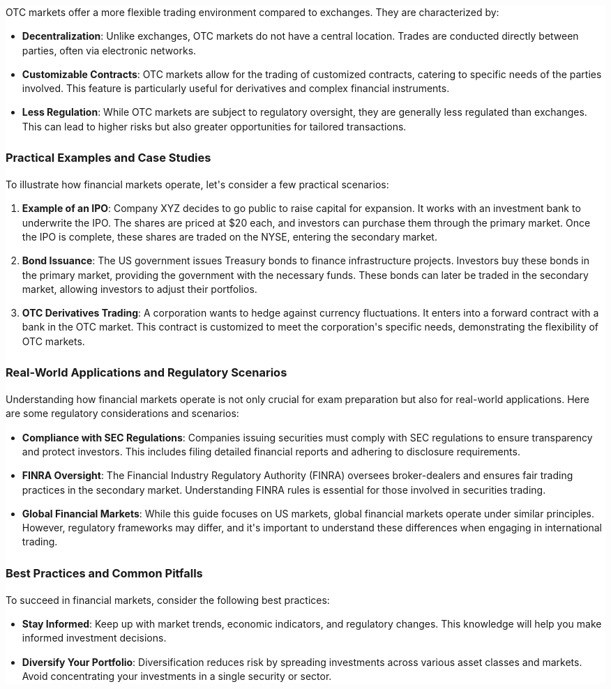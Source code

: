 OTC markets offer a more flexible trading environment compared to exchanges. They are characterized by:

- **Decentralization**: Unlike exchanges, OTC markets do not have a central location. Trades are conducted directly between parties, often via electronic networks.

- **Customizable Contracts**: OTC markets allow for the trading of customized contracts, catering to specific needs of the parties involved. This feature is particularly useful for derivatives and complex financial instruments.

- **Less Regulation**: While OTC markets are subject to regulatory oversight, they are generally less regulated than exchanges. This can lead to higher risks but also greater opportunities for tailored transactions.

### Practical Examples and Case Studies

To illustrate how financial markets operate, let's consider a few practical scenarios:

1. **Example of an IPO**: Company XYZ decides to go public to raise capital for expansion. It works with an investment bank to underwrite the IPO. The shares are priced at $20 each, and investors can purchase them through the primary market. Once the IPO is complete, these shares are traded on the NYSE, entering the secondary market.

2. **Bond Issuance**: The US government issues Treasury bonds to finance infrastructure projects. Investors buy these bonds in the primary market, providing the government with the necessary funds. These bonds can later be traded in the secondary market, allowing investors to adjust their portfolios.

3. **OTC Derivatives Trading**: A corporation wants to hedge against currency fluctuations. It enters into a forward contract with a bank in the OTC market. This contract is customized to meet the corporation's specific needs, demonstrating the flexibility of OTC markets.

### Real-World Applications and Regulatory Scenarios

Understanding how financial markets operate is not only crucial for exam preparation but also for real-world applications. Here are some regulatory considerations and scenarios:

- **Compliance with SEC Regulations**: Companies issuing securities must comply with SEC regulations to ensure transparency and protect investors. This includes filing detailed financial reports and adhering to disclosure requirements.

- **FINRA Oversight**: The Financial Industry Regulatory Authority (FINRA) oversees broker-dealers and ensures fair trading practices in the secondary market. Understanding FINRA rules is essential for those involved in securities trading.

- **Global Financial Markets**: While this guide focuses on US markets, global financial markets operate under similar principles. However, regulatory frameworks may differ, and it's important to understand these differences when engaging in international trading.

### Best Practices and Common Pitfalls

To succeed in financial markets, consider the following best practices:

- **Stay Informed**: Keep up with market trends, economic indicators, and regulatory changes. This knowledge will help you make informed investment decisions.

- **Diversify Your Portfolio**: Diversification reduces risk by spreading investments across various asset classes and markets. Avoid concentrating your investments in a single security or sector.
